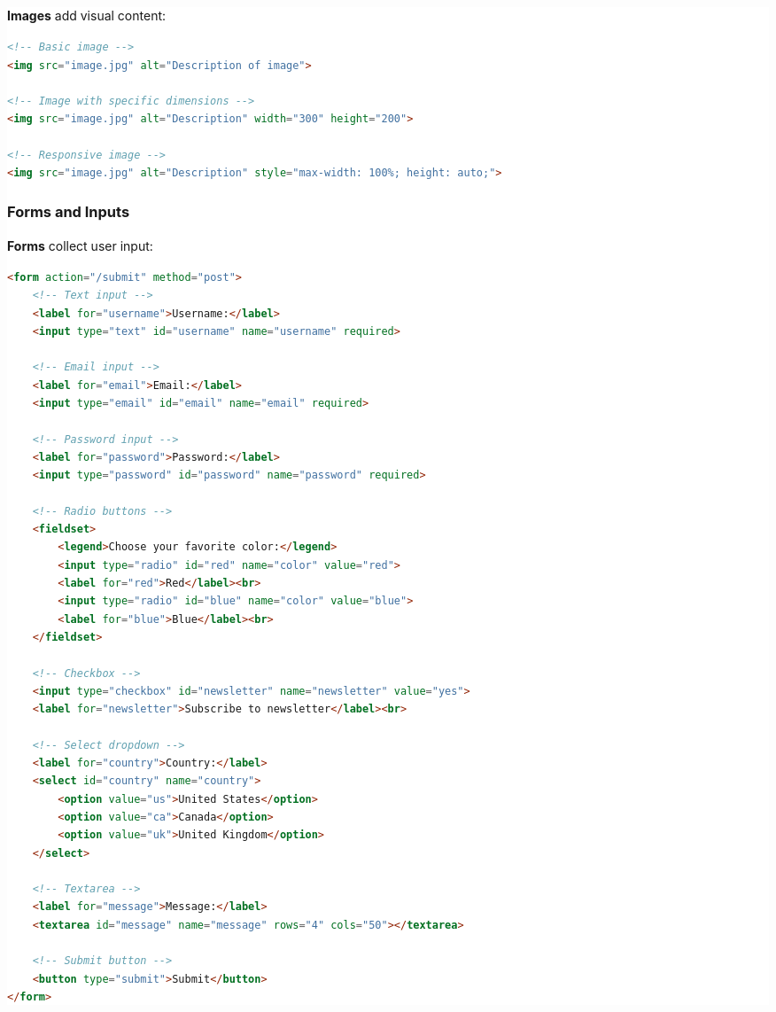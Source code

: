 **Images** add visual content:

```html
<!-- Basic image -->
<img src="image.jpg" alt="Description of image">

<!-- Image with specific dimensions -->
<img src="image.jpg" alt="Description" width="300" height="200">

<!-- Responsive image -->
<img src="image.jpg" alt="Description" style="max-width: 100%; height: auto;">
```

### Forms and Inputs

**Forms** collect user input:

```html
<form action="/submit" method="post">
    <!-- Text input -->
    <label for="username">Username:</label>
    <input type="text" id="username" name="username" required>

    <!-- Email input -->
    <label for="email">Email:</label>
    <input type="email" id="email" name="email" required>

    <!-- Password input -->
    <label for="password">Password:</label>
    <input type="password" id="password" name="password" required>

    <!-- Radio buttons -->
    <fieldset>
        <legend>Choose your favorite color:</legend>
        <input type="radio" id="red" name="color" value="red">
        <label for="red">Red</label><br>
        <input type="radio" id="blue" name="color" value="blue">
        <label for="blue">Blue</label><br>
    </fieldset>

    <!-- Checkbox -->
    <input type="checkbox" id="newsletter" name="newsletter" value="yes">
    <label for="newsletter">Subscribe to newsletter</label><br>

    <!-- Select dropdown -->
    <label for="country">Country:</label>
    <select id="country" name="country">
        <option value="us">United States</option>
        <option value="ca">Canada</option>
        <option value="uk">United Kingdom</option>
    </select>

    <!-- Textarea -->
    <label for="message">Message:</label>
    <textarea id="message" name="message" rows="4" cols="50"></textarea>

    <!-- Submit button -->
    <button type="submit">Submit</button>
</form>
```
